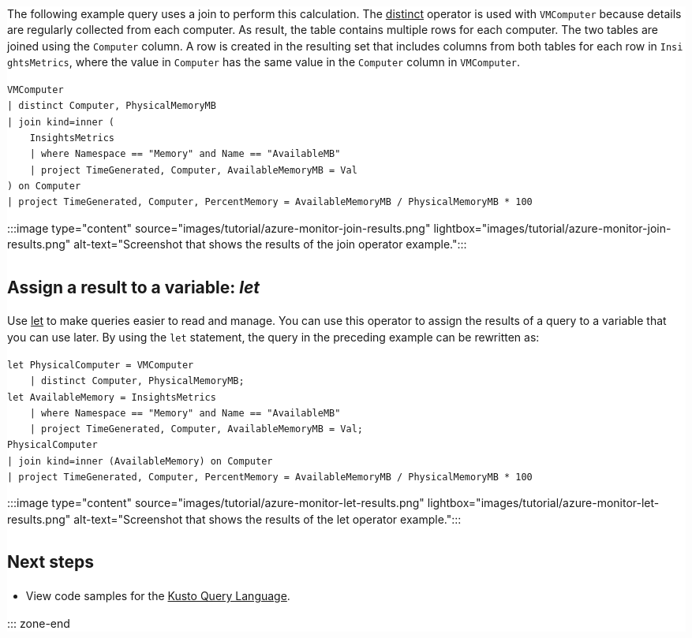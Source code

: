The following example query uses a join to perform this calculation. The [distinct](./distinctoperator.md) operator is used with `VMComputer` because details are regularly collected from each computer. As result, the table contains multiple rows for each computer. The two tables are joined using the `Computer` column. A row is created in the resulting set that includes columns from both tables for each row in `InsightsMetrics`, where the value in `Computer` has the same value in the `Computer` column in `VMComputer`.

```kusto
VMComputer
| distinct Computer, PhysicalMemoryMB
| join kind=inner (
    InsightsMetrics
    | where Namespace == "Memory" and Name == "AvailableMB"
    | project TimeGenerated, Computer, AvailableMemoryMB = Val
) on Computer
| project TimeGenerated, Computer, PercentMemory = AvailableMemoryMB / PhysicalMemoryMB * 100
```

:::image type="content" source="images/tutorial/azure-monitor-join-results.png" lightbox="images/tutorial/azure-monitor-join-results.png" alt-text="Screenshot that shows the results of the join operator example.":::

## Assign a result to a variable: *let*

Use [let](./letstatement.md) to make queries easier to read and manage. You can use this operator to assign the results of a query to a variable that you can use later. By using the `let` statement, the query in the preceding example can be rewritten as:

```kusto
let PhysicalComputer = VMComputer
    | distinct Computer, PhysicalMemoryMB;
let AvailableMemory = InsightsMetrics
    | where Namespace == "Memory" and Name == "AvailableMB"
    | project TimeGenerated, Computer, AvailableMemoryMB = Val;
PhysicalComputer
| join kind=inner (AvailableMemory) on Computer
| project TimeGenerated, Computer, PercentMemory = AvailableMemoryMB / PhysicalMemoryMB * 100
```

:::image type="content" source="images/tutorial/azure-monitor-let-results.png" lightbox="images/tutorial/azure-monitor-let-results.png" alt-text="Screenshot that shows the results of the let operator example.":::

## Next steps

* View code samples for the [Kusto Query Language](samples.md).

::: zone-end
